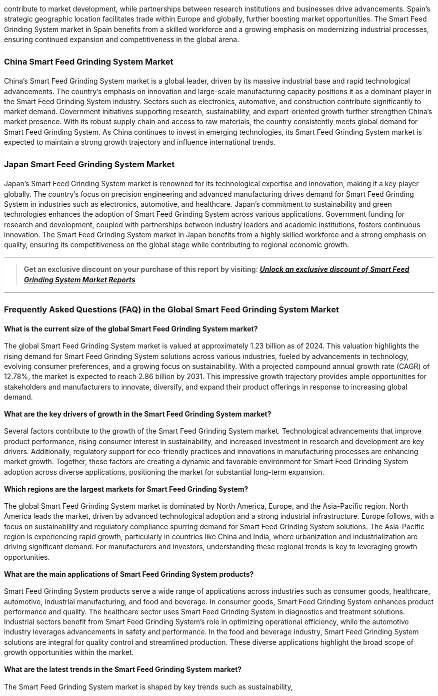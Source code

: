contribute to market development, while partnerships between research institutions and businesses drive advancements. Spain&rsquo;s strategic geographic location facilitates trade within Europe and globally, further boosting market opportunities. The Smart Feed Grinding System market in Spain benefits from a skilled workforce and a growing emphasis on modernizing industrial processes, ensuring continued expansion and competitiveness in the global arena.</p><h3>China Smart Feed Grinding System Market</h3><p>China&rsquo;s Smart Feed Grinding System market is a global leader, driven by its massive industrial base and rapid technological advancements. The country&rsquo;s emphasis on innovation and large-scale manufacturing capacity positions it as a dominant player in the Smart Feed Grinding System industry. Sectors such as electronics, automotive, and construction contribute significantly to market demand. Government initiatives supporting research, sustainability, and export-oriented growth further strengthen China&rsquo;s market presence. With its robust supply chain and access to raw materials, the country consistently meets global demand for Smart Feed Grinding System. As China continues to invest in emerging technologies, its Smart Feed Grinding System market is expected to maintain a strong growth trajectory and influence international trends.</p><h3>Japan Smart Feed Grinding System Market</h3><p>Japan&rsquo;s Smart Feed Grinding System market is renowned for its technological expertise and innovation, making it a key player globally. The country&rsquo;s focus on precision engineering and advanced manufacturing drives demand for Smart Feed Grinding System in industries such as electronics, automotive, and healthcare. Japan&rsquo;s commitment to sustainability and green technologies enhances the adoption of Smart Feed Grinding System across various applications. Government funding for research and development, coupled with partnerships between industry leaders and academic institutions, fosters continuous innovation. The Smart Feed Grinding System market in Japan benefits from a highly skilled workforce and a strong emphasis on quality, ensuring its competitiveness on the global stage while contributing to regional economic growth.</p><hr /><blockquote><p><strong>Get an exclusive discount on your purchase of this report by visiting: <em><a href="://marketresearchpulse.com/ask-for-discount/12036?utm_source=Github&amp;utm_medium=0116">Unlock an exclusive discount of Smart Feed Grinding System Market Reports</a></em>&nbsp;</strong></p></blockquote><hr /><h3>Frequently Asked Questions (FAQ) in the Global Smart Feed Grinding System Market</h3><p><strong>What is the current size of the global Smart Feed Grinding System market?</strong></p><p>The global Smart Feed Grinding System market is valued at approximately 1.23 billion as of 2024. This valuation highlights the rising demand for Smart Feed Grinding System solutions across various industries, fueled by advancements in technology, evolving consumer preferences, and a growing focus on sustainability. With a projected compound annual growth rate (CAGR) of 12.78%, the market is expected to reach 2.86 billion by 2031. This impressive growth trajectory provides ample opportunities for stakeholders and manufacturers to innovate, diversify, and expand their product offerings in response to increasing global demand.</p><p><strong>What are the key drivers of growth in the Smart Feed Grinding System market?</strong></p><p>Several factors contribute to the growth of the Smart Feed Grinding System market. Technological advancements that improve product performance, rising consumer interest in sustainability, and increased investment in research and development are key drivers. Additionally, regulatory support for eco-friendly practices and innovations in manufacturing processes are enhancing market growth. Together, these factors are creating a dynamic and favorable environment for Smart Feed Grinding System adoption across diverse applications, positioning the market for substantial long-term expansion.</p><p><strong>Which regions are the largest markets for Smart Feed Grinding System?</strong></p><p>The global Smart Feed Grinding System market is dominated by North America, Europe, and the Asia-Pacific region. North America leads the market, driven by advanced technological adoption and a strong industrial infrastructure. Europe follows, with a focus on sustainability and regulatory compliance spurring demand for Smart Feed Grinding System solutions. The Asia-Pacific region is experiencing rapid growth, particularly in countries like China and India, where urbanization and industrialization are driving significant demand. For manufacturers and investors, understanding these regional trends is key to leveraging growth opportunities.</p><p><strong>What are the main applications of Smart Feed Grinding System products?</strong></p><p>Smart Feed Grinding System products serve a wide range of applications across industries such as consumer goods, healthcare, automotive, industrial manufacturing, and food and beverage. In consumer goods, Smart Feed Grinding System enhances product performance and quality. The healthcare sector uses Smart Feed Grinding System in diagnostics and treatment solutions. Industrial sectors benefit from Smart Feed Grinding System&rsquo;s role in optimizing operational efficiency, while the automotive industry leverages advancements in safety and performance. In the food and beverage industry, Smart Feed Grinding System solutions are integral for quality control and streamlined production. These diverse applications highlight the broad scope of growth opportunities within the market.</p><p><strong>What are the latest trends in the Smart Feed Grinding System market?</strong></p><p>The Smart Feed Grinding System market is shaped by key trends such as sustainability,